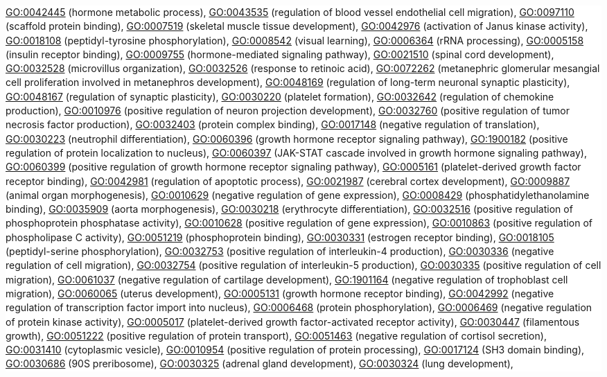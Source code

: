 [GO:0042445](http://purl.obolibrary.org/obo/GO_0042445) (hormone metabolic process), [GO:0043535](http://purl.obolibrary.org/obo/GO_0043535) (regulation of blood vessel endothelial cell migration), [GO:0097110](http://purl.obolibrary.org/obo/GO_0097110) (scaffold protein binding), [GO:0007519](http://purl.obolibrary.org/obo/GO_0007519) (skeletal muscle tissue development), [GO:0042976](http://purl.obolibrary.org/obo/GO_0042976) (activation of Janus kinase activity), [GO:0018108](http://purl.obolibrary.org/obo/GO_0018108) (peptidyl-tyrosine phosphorylation), [GO:0008542](http://purl.obolibrary.org/obo/GO_0008542) (visual learning), [GO:0006364](http://purl.obolibrary.org/obo/GO_0006364) (rRNA processing), [GO:0005158](http://purl.obolibrary.org/obo/GO_0005158) (insulin receptor binding), [GO:0009755](http://purl.obolibrary.org/obo/GO_0009755) (hormone-mediated signaling pathway), [GO:0021510](http://purl.obolibrary.org/obo/GO_0021510) (spinal cord development), [GO:0032528](http://purl.obolibrary.org/obo/GO_0032528) (microvillus organization), [GO:0032526](http://purl.obolibrary.org/obo/GO_0032526) (response to retinoic acid), [GO:0072262](http://purl.obolibrary.org/obo/GO_0072262) (metanephric glomerular mesangial cell proliferation involved in metanephros development), [GO:0048169](http://purl.obolibrary.org/obo/GO_0048169) (regulation of long-term neuronal synaptic plasticity), [GO:0048167](http://purl.obolibrary.org/obo/GO_0048167) (regulation of synaptic plasticity), [GO:0030220](http://purl.obolibrary.org/obo/GO_0030220) (platelet formation), [GO:0032642](http://purl.obolibrary.org/obo/GO_0032642) (regulation of chemokine production), [GO:0010976](http://purl.obolibrary.org/obo/GO_0010976) (positive regulation of neuron projection development), [GO:0032760](http://purl.obolibrary.org/obo/GO_0032760) (positive regulation of tumor necrosis factor production), [GO:0032403](http://purl.obolibrary.org/obo/GO_0032403) (protein complex binding), [GO:0017148](http://purl.obolibrary.org/obo/GO_0017148) (negative regulation of translation), [GO:0030223](http://purl.obolibrary.org/obo/GO_0030223) (neutrophil differentiation), [GO:0060396](http://purl.obolibrary.org/obo/GO_0060396) (growth hormone receptor signaling pathway), [GO:1900182](http://purl.obolibrary.org/obo/GO_1900182) (positive regulation of protein localization to nucleus), [GO:0060397](http://purl.obolibrary.org/obo/GO_0060397) (JAK-STAT cascade involved in growth hormone signaling pathway), [GO:0060399](http://purl.obolibrary.org/obo/GO_0060399) (positive regulation of growth hormone receptor signaling pathway), [GO:0005161](http://purl.obolibrary.org/obo/GO_0005161) (platelet-derived growth factor receptor binding), [GO:0042981](http://purl.obolibrary.org/obo/GO_0042981) (regulation of apoptotic process), [GO:0021987](http://purl.obolibrary.org/obo/GO_0021987) (cerebral cortex development), [GO:0009887](http://purl.obolibrary.org/obo/GO_0009887) (animal organ morphogenesis), [GO:0010629](http://purl.obolibrary.org/obo/GO_0010629) (negative regulation of gene expression), [GO:0008429](http://purl.obolibrary.org/obo/GO_0008429) (phosphatidylethanolamine binding), [GO:0035909](http://purl.obolibrary.org/obo/GO_0035909) (aorta morphogenesis), [GO:0030218](http://purl.obolibrary.org/obo/GO_0030218) (erythrocyte differentiation), [GO:0032516](http://purl.obolibrary.org/obo/GO_0032516) (positive regulation of phosphoprotein phosphatase activity), [GO:0010628](http://purl.obolibrary.org/obo/GO_0010628) (positive regulation of gene expression), [GO:0010863](http://purl.obolibrary.org/obo/GO_0010863) (positive regulation of phospholipase C activity), [GO:0051219](http://purl.obolibrary.org/obo/GO_0051219) (phosphoprotein binding), [GO:0030331](http://purl.obolibrary.org/obo/GO_0030331) (estrogen receptor binding), [GO:0018105](http://purl.obolibrary.org/obo/GO_0018105) (peptidyl-serine phosphorylation), [GO:0032753](http://purl.obolibrary.org/obo/GO_0032753) (positive regulation of interleukin-4 production), [GO:0030336](http://purl.obolibrary.org/obo/GO_0030336) (negative regulation of cell migration), [GO:0032754](http://purl.obolibrary.org/obo/GO_0032754) (positive regulation of interleukin-5 production), [GO:0030335](http://purl.obolibrary.org/obo/GO_0030335) (positive regulation of cell migration), [GO:0061037](http://purl.obolibrary.org/obo/GO_0061037) (negative regulation of cartilage development), [GO:1901164](http://purl.obolibrary.org/obo/GO_1901164) (negative regulation of trophoblast cell migration), [GO:0060065](http://purl.obolibrary.org/obo/GO_0060065) (uterus development), [GO:0005131](http://purl.obolibrary.org/obo/GO_0005131) (growth hormone receptor binding), [GO:0042992](http://purl.obolibrary.org/obo/GO_0042992) (negative regulation of transcription factor import into nucleus), [GO:0006468](http://purl.obolibrary.org/obo/GO_0006468) (protein phosphorylation), [GO:0006469](http://purl.obolibrary.org/obo/GO_0006469) (negative regulation of protein kinase activity), [GO:0005017](http://purl.obolibrary.org/obo/GO_0005017) (platelet-derived growth factor-activated receptor activity), [GO:0030447](http://purl.obolibrary.org/obo/GO_0030447) (filamentous growth), [GO:0051222](http://purl.obolibrary.org/obo/GO_0051222) (positive regulation of protein transport), [GO:0051463](http://purl.obolibrary.org/obo/GO_0051463) (negative regulation of cortisol secretion), [GO:0031410](http://purl.obolibrary.org/obo/GO_0031410) (cytoplasmic vesicle), [GO:0010954](http://purl.obolibrary.org/obo/GO_0010954) (positive regulation of protein processing), [GO:0017124](http://purl.obolibrary.org/obo/GO_0017124) (SH3 domain binding), [GO:0030686](http://purl.obolibrary.org/obo/GO_0030686) (90S preribosome), [GO:0030325](http://purl.obolibrary.org/obo/GO_0030325) (adrenal gland development), [GO:0030324](http://purl.obolibrary.org/obo/GO_0030324) (lung development),